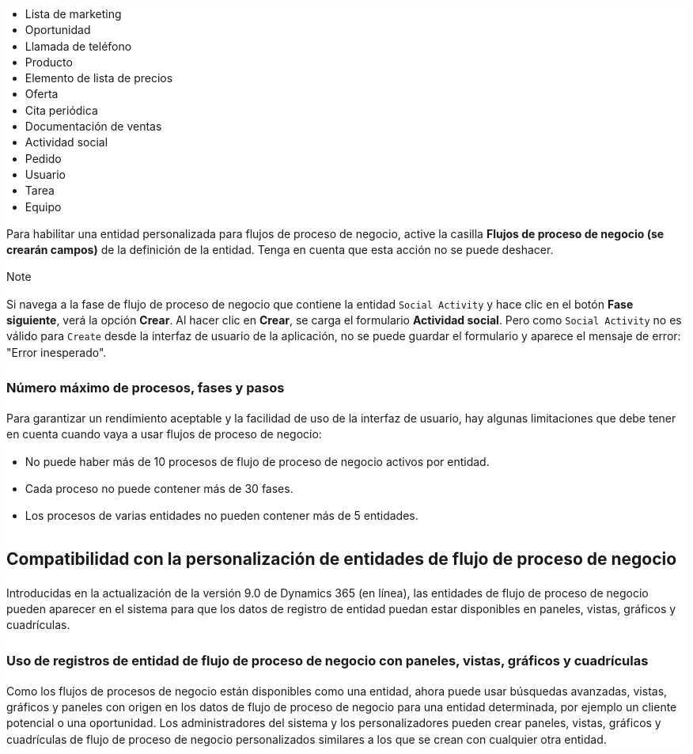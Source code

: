 -   Lista de marketing  
-   Oportunidad  
-   Llamada de teléfono  
-   Producto  
-   Elemento de lista de precios  
-   Oferta  
-   Cita periódica  
-   Documentación de ventas  
-   Actividad social  
-   Pedido  
-   Usuario  
-   Tarea  
-   Equipo  
  
 Para habilitar una entidad personalizada para flujos de proceso de negocio, active la casilla **Flujos de proceso de negocio (se crearán campos)** de la definición de la entidad. Tenga en cuenta que esta acción no se puede deshacer.  
  
> [!NOTE]
>  Si navega a la fase de flujo de proceso de negocio que contiene la entidad `Social Activity` y hace clic en el botón **Fase siguiente**, verá la opción **Crear**. Al hacer clic en **Crear**, se carga el formulario **Actividad social**. Pero como `Social Activity` no es válido para `Create` desde la interfaz de usuario de la aplicación, no se puede guardar el formulario y aparece el mensaje de error: "Error inesperado".  
  
<a name="BPF_MaxNumbers"></a>   
### <a name="maximum-number-of-processes-stages-and-steps"></a>Número máximo de procesos, fases y pasos  
 Para garantizar un rendimiento aceptable y la facilidad de uso de la interfaz de usuario, hay algunas limitaciones que debe tener en cuenta cuando vaya a usar flujos de proceso de negocio:  
  
-   No puede haber más de 10 procesos de flujo de proceso de negocio activos por entidad.  
  
-   Cada proceso no puede contener más de 30 fases.  
  
-   Los procesos de varias entidades no pueden contener más de 5 entidades.
  
## <a name="business-process-flow-entity-customization-support"></a>Compatibilidad con la personalización de entidades de flujo de proceso de negocio 

Introducidas en la actualización de la versión 9.0 de Dynamics 365 (en línea), las entidades de flujo de proceso de negocio pueden aparecer en el sistema para que los datos de registro de entidad puedan estar disponibles en paneles, vistas, gráficos y cuadrículas. 

### <a name="use-business-process-flow-entity-records-with-grids-views-charts-and-dashboards"></a>Uso de registros de entidad de flujo de proceso de negocio con paneles, vistas, gráficos y cuadrículas

Como los flujos de procesos de negocio están disponibles como una entidad, ahora puede usar búsquedas avanzadas, vistas, gráficos y paneles con origen en los datos de flujo de proceso de negocio para una entidad determinada, por ejemplo un cliente potencial o una oportunidad. Los administradores del sistema y los personalizadores pueden crear paneles, vistas, gráficos y cuadrículas de flujo de proceso de negocio personalizados similares a los que se crean con cualquier otra entidad.
